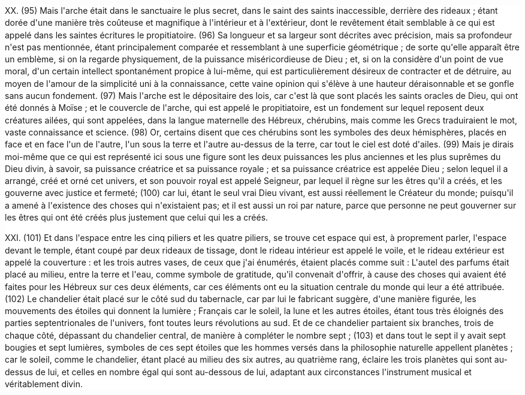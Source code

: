 XX. <span id="v95">(95)</span> Mais l'arche était dans le sanctuaire le plus secret, dans le saint des saints inaccessible, derrière des rideaux ; étant dorée d'une manière très coûteuse et magnifique à l'intérieur et à l'extérieur, dont le revêtement était semblable à ce qui est appelé dans les saintes écritures le propitiatoire. <span id="v96">(96)</span> Sa longueur et sa largeur sont décrites avec précision, mais sa profondeur n'est pas mentionnée, étant principalement comparée et ressemblant à une superficie géométrique ; de sorte qu'elle apparaît être un emblème, si on la regarde physiquement, de la puissance miséricordieuse de Dieu ; et, si on la considère d'un point de vue moral, d'un certain intellect spontanément propice à lui-même, qui est particulièrement désireux de contracter et de détruire, au moyen de l'amour de la simplicité uni à la connaissance, cette vaine opinion qui s'élève à une hauteur déraisonnable et se gonfle sans aucun fondement. <span id="v97">(97)</span> Mais l'arche est le dépositaire des lois, car c'est là que sont placés les saints oracles de Dieu, qui ont été donnés à Moïse ; et le couvercle de l'arche, qui est appelé le propitiatoire, est un fondement sur lequel reposent deux créatures ailées, qui sont appelées, dans la langue maternelle des Hébreux, chérubins, mais comme les Grecs traduiraient le mot, vaste connaissance et science. <span id="v98">(98)</span> Or, certains disent que ces chérubins sont les symboles des deux hémisphères, placés en face et en face l'un de l'autre, l'un sous la terre et l'autre au-dessus de la terre, car tout le ciel est doté d'ailes. <span id="v99">(99)</span> Mais je dirais moi-même que ce qui est représenté ici sous une figure sont les deux puissances les plus anciennes et les plus suprêmes du Dieu divin, à savoir, sa puissance créatrice et sa puissance royale ; et sa puissance créatrice est appelée Dieu ; selon lequel il a arrangé, créé et orné cet univers, et son pouvoir royal est appelé Seigneur, par lequel il règne sur les êtres qu'il a créés, et les gouverne avec justice et fermeté; <span id="v100">(100)</span> car lui, étant le seul vrai Dieu vivant, est aussi réellement le Créateur du monde; puisqu'il a amené à l'existence des choses qui n'existaient pas; et il est aussi un roi par nature, parce que personne ne peut gouverner sur les êtres qui ont été créés plus justement que celui qui les a créés.

XXI. <span id="v101">(101)</span> Et dans l'espace entre les cinq piliers et les quatre piliers, se trouve cet espace qui est, à proprement parler, l'espace devant le temple, étant coupé par deux rideaux de tissage, dont le rideau intérieur est appelé le voile, et le rideau extérieur est appelé la couverture : et les trois autres vases, de ceux que j'ai énumérés, étaient placés comme suit : L'autel des parfums était placé au milieu, entre la terre et l'eau, comme symbole de gratitude, qu'il convenait d'offrir, à cause des choses qui avaient été faites pour les Hébreux sur ces deux éléments, car ces éléments ont eu la situation centrale du monde qui leur a été attribuée. <span id="v102">(102)</span> Le chandelier était placé sur le côté sud du tabernacle, car par lui le fabricant suggère, d'une manière figurée, les mouvements des étoiles qui donnent la lumière ; Français car le soleil, la lune et les autres étoiles, étant tous très éloignés des parties septentrionales de l'univers, font toutes leurs révolutions au sud. Et de ce chandelier partaient six branches, trois de chaque côté, dépassant du chandelier central, de manière à compléter le nombre sept ; <span id="v103">(103)</span> et dans tout le sept il y avait sept bougies et sept lumières, symboles de ces sept étoiles que les hommes versés dans la philosophie naturelle appellent planètes ; car le soleil, comme le chandelier, étant placé au milieu des six autres, au quatrième rang, éclaire les trois planètes qui sont au-dessus de lui, et celles en nombre égal qui sont au-dessous de lui, adaptant aux circonstances l'instrument musical et véritablement divin.

